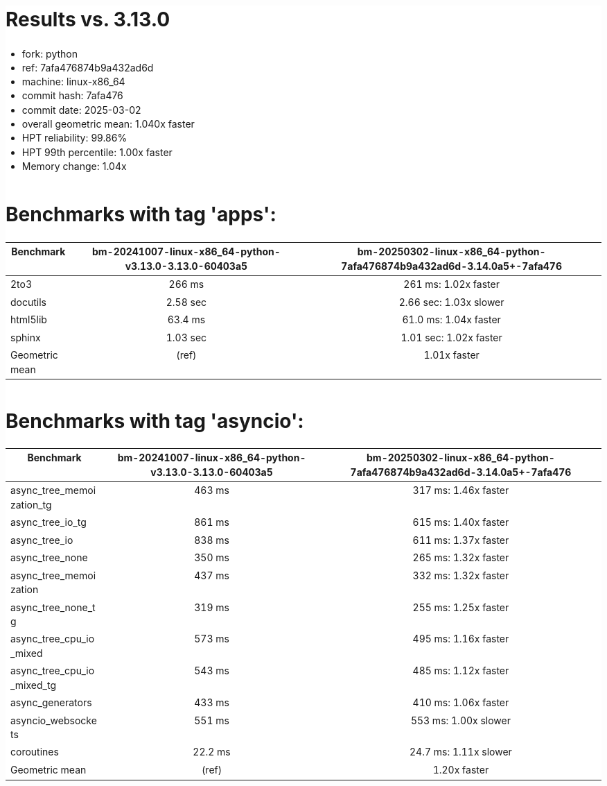 # Results vs. 3.13.0

- fork: python
- ref: 7afa476874b9a432ad6d
- machine: linux-x86_64
- commit hash: 7afa476
- commit date: 2025-03-02
- overall geometric mean: 1.040x faster
- HPT reliability: 99.86%
- HPT 99th percentile: 1.00x faster
- Memory change: 1.04x

Benchmarks with tag 'apps':
===========================

| Benchmark      | bm-20241007-linux-x86_64-python-v3.13.0-3.13.0-60403a5 | bm-20250302-linux-x86_64-python-7afa476874b9a432ad6d-3.14.0a5+-7afa476 |
|----------------|:------------------------------------------------------:|:----------------------------------------------------------------------:|
| 2to3           | 266 ms                                                 | 261 ms: 1.02x faster                                                   |
| docutils       | 2.58 sec                                               | 2.66 sec: 1.03x slower                                                 |
| html5lib       | 63.4 ms                                                | 61.0 ms: 1.04x faster                                                  |
| sphinx         | 1.03 sec                                               | 1.01 sec: 1.02x faster                                                 |
| Geometric mean | (ref)                                                  | 1.01x faster                                                           |

Benchmarks with tag 'asyncio':
==============================

| Benchmark                  | bm-20241007-linux-x86_64-python-v3.13.0-3.13.0-60403a5 | bm-20250302-linux-x86_64-python-7afa476874b9a432ad6d-3.14.0a5+-7afa476 |
|----------------------------|:------------------------------------------------------:|:----------------------------------------------------------------------:|
| async_tree_memoization_tg  | 463 ms                                                 | 317 ms: 1.46x faster                                                   |
| async_tree_io_tg           | 861 ms                                                 | 615 ms: 1.40x faster                                                   |
| async_tree_io              | 838 ms                                                 | 611 ms: 1.37x faster                                                   |
| async_tree_none            | 350 ms                                                 | 265 ms: 1.32x faster                                                   |
| async_tree_memoization     | 437 ms                                                 | 332 ms: 1.32x faster                                                   |
| async_tree_none_tg         | 319 ms                                                 | 255 ms: 1.25x faster                                                   |
| async_tree_cpu_io_mixed    | 573 ms                                                 | 495 ms: 1.16x faster                                                   |
| async_tree_cpu_io_mixed_tg | 543 ms                                                 | 485 ms: 1.12x faster                                                   |
| async_generators           | 433 ms                                                 | 410 ms: 1.06x faster                                                   |
| asyncio_websockets         | 551 ms                                                 | 553 ms: 1.00x slower                                                   |
| coroutines                 | 22.2 ms                                                | 24.7 ms: 1.11x slower                                                  |
| Geometric mean             | (ref)                                                  | 1.20x faster                                                           |
